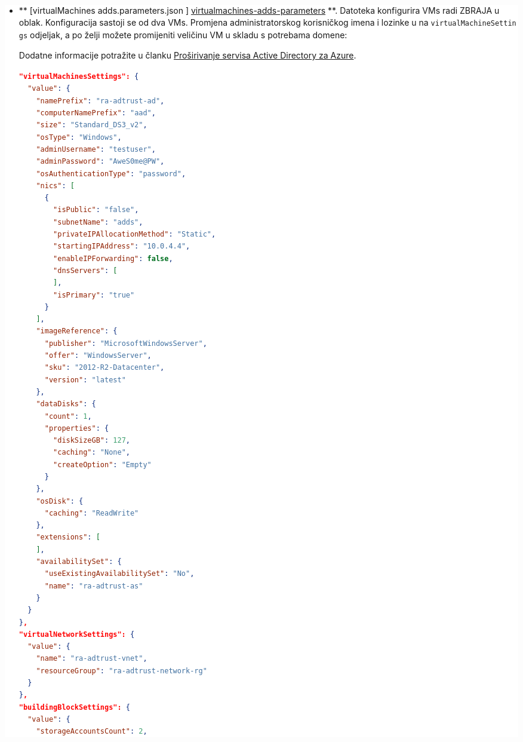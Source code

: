 - ** [virtualMachines adds.parameters.json ] [ virtualmachines-adds-parameters] **. Datoteka konfigurira VMs radi ZBRAJA u oblak. Konfiguracija sastoji se od dva VMs. Promjena administratorskog korisničkog imena i lozinke u na `virtualMachineSettings` odjeljak, a po želji možete promijeniti veličinu VM u skladu s potrebama domene:

    Dodatne informacije potražite u članku [Proširivanje servisa Active Directory za Azure][extending-ad-to-azure].
    
    ```json
    "virtualMachinesSettings": {
      "value": {
        "namePrefix": "ra-adtrust-ad",
        "computerNamePrefix": "aad",
        "size": "Standard_DS3_v2",
        "osType": "Windows",
        "adminUsername": "testuser",
        "adminPassword": "AweS0me@PW",
        "osAuthenticationType": "password",
        "nics": [
          {
            "isPublic": "false",
            "subnetName": "adds",
            "privateIPAllocationMethod": "Static",
            "startingIPAddress": "10.0.4.4",
            "enableIPForwarding": false,
            "dnsServers": [
            ],
            "isPrimary": "true"
          }
        ],
        "imageReference": {
          "publisher": "MicrosoftWindowsServer",
          "offer": "WindowsServer",
          "sku": "2012-R2-Datacenter",
          "version": "latest"
        },
        "dataDisks": {
          "count": 1,
          "properties": {
            "diskSizeGB": 127,
            "caching": "None",
            "createOption": "Empty"
          }
        },
        "osDisk": {
          "caching": "ReadWrite"
        },
        "extensions": [
        ],
        "availabilitySet": {
          "useExistingAvailabilitySet": "No",
          "name": "ra-adtrust-as"
        }
      }
    },
    "virtualNetworkSettings": {
      "value": {
        "name": "ra-adtrust-vnet",
        "resourceGroup": "ra-adtrust-network-rg"
      }
    },
    "buildingBlockSettings": {
      "value": {
        "storageAccountsCount": 2,

[resource-manager-overview]: ../azure-resource-manager/resource-group-overview.md
[adfs]: ./guidance-identity-adfs.md
[adds-extend-domain]: ./guidance-identity-adds-extend-domain.md
[extending-ad-to-azure]: ./guidance-identity-adds-extend-domain.md
[implementing-aad]: ./guidance-identity-aad.md
[implementing-a-multi-tier-architecture-on-Azure]: ./guidance-compute-n-tier-vm.md
[implementing-a-secure-hybrid-network-architecture-with-internet-access]: ./guidance-iaas-ra-secure-vnet-dmz.md
[implementing-a-secure-hybrid-network-architecture]: ./guidance-iaas-ra-secure-vnet-hybrid.md
[implementing-a-hybrid-network-architecture-with-vpn]: ./guidance-hybrid-network-vpn.md
[running-VMs-for-an-N-tier-architecture-on-Azure]: ./guidance-compute-n-tier-vm.md
[azure-vpn-gateway]: https://azure.microsoft.com/documentation/articles/vpn-gateway-about-vpngateways/
[azure-expressroute]: https://azure.microsoft.com/documentation/articles/expressroute-introduction/
[ad-azure-guidelines]: https://msdn.microsoft.com/library/azure/jj156090.aspx
[standby-operations-masters]: https://technet.microsoft.com/library/cc794737(v=ws.10).aspx
[best_practices_ad_password_policy]: https://technet.microsoft.com/magazine/ff741764.aspx
[monitoring_ad]: https://msdn.microsoft.com/library/bb727046.aspx
[microsoft_systems_center]: https://www.microsoft.com/server-cloud/products/system-center-2016/
[creating-forest-trusts]: https://technet.microsoft.com/library/cc816810(v=ws.10).aspx
[creating-external-trusts]: https://technet.microsoft.com/library/cc816837(v=ws.10).aspx
[naming-conventions]: ./guidance-naming-conventions.md
[azure-powershell-download]: https://azure.microsoft.com/documentation/articles/powershell-install-configure/
[hybrid-azure-on-prem-vpn]: ./guidance-hybrid-network-vpn.md
[verify-a-trust]: https://technet.microsoft.com/library/cc753821.aspx
[netdom]: https://technet.microsoft.com/library/cc835085.aspx
[solution-script]: https://raw.githubusercontent.com/mspnp/reference-architectures/master/guidance-identity-adds-trust/Deploy-ReferenceArchitecture.ps1
[on-premises-folder]: https://github.com/mspnp/reference-architectures/tree/master/guidance-identity-adds-trust/parameters/onpremise
[on-premises-vnet-parameters]: https://raw.githubusercontent.com/mspnp/reference-architectures/master/guidance-identity-adds-trust/parameters/onpremise/virtualNetwork.parameters.json
[on-premises-virtualmachines-adds-parameters]: https://raw.githubusercontent.com/mspnp/reference-architectures/master/guidance-identity-adds-trust/parameters/onpremise/virtualMachines-adds.parameters.json
[on-premises-virtualnetworkgateway-parameters]: https://raw.githubusercontent.com/mspnp/reference-architectures/master/guidance-identity-adds-trust/parameters/onpremise/virtualNetworkGateway.parameters.json
[on-premises-connection-parameters]: https://github.com/mspnp/reference-architectures/blob/master/guidance-identity-adds-trust/parameters/onpremise/connection.parameters.json
[incoming-trust]: https://raw.githubusercontent.com/mspnp/reference-architectures/master/guidance-identity-adds-trust/extensions/incoming-trust.ps1
[outgoing-trust]: https://raw.githubusercontent.com/mspnp/reference-architectures/master/guidance-identity-adds-trust/extensions/outgoing-trust.ps1
[azure-folder]: https://github.com/mspnp/reference-architectures/tree/master/guidance-identity-adds-trust/parameters/azure
[vnet-parameters]: https://raw.githubusercontent.com/mspnp/reference-architectures/master/guidance-identity-adds-trust/parameters/azure/virtualNetwork.parameters.json
[virtualmachines-adds-parameters]: https://raw.githubusercontent.com/mspnp/reference-architectures/master/guidance-identity-adds-trust/parameters/azure/virtualMachines-adds.parameters.json
[add-adds-domain-controller-parameters]: https://raw.githubusercontent.com/mspnp/reference-architectures/master/guidance-identity-adds-trust/parameters/azure/add-adds-domain-controller.parameters.json
[virtualnetworkgateway-parameters]: https://raw.githubusercontent.com/mspnp/reference-architectures/master/guidance-identity-adds-trust/parameters/azure/virtualNetwork.parameters.json
[dmz-private-parameters]: https://raw.githubusercontent.com/mspnp/reference-architectures/master/guidance-identity-adds-trust/parameters/azure/dmz-private.parameters.json
[dmz-public-parameters]: https://raw.githubusercontent.com/mspnp/reference-architectures/master/guidance-identity-adds-trust/parameters/azure/dmz-public.parameters.json
[loadBalancer-web-parameters]: https://raw.githubusercontent.com/mspnp/reference-architectures/master/guidance-identity-adds-trust/parameters/azure/loadBalancer-web.parameters.json
[loadBalancer-biz-parameters]: https://raw.githubusercontent.com/mspnp/reference-architectures/master/guidance-identity-adds-trust/parameters/azure/loadBalancer-biz.parameters.json
[loadBalancer-data-parameters]: https://raw.githubusercontent.com/mspnp/reference-architectures/master/guidance-identity-adds-trust/parameters/azure/loadBalancer-data.parameters.json
[virtualMachines-mgmt-parameters]: https://raw.githubusercontent.com/mspnp/reference-architectures/master/guidance-identity-adds-trust/parameters/azure/virtualMachines-mgmt.parameters.json
[web-vm-domain-join-parameters]: https://raw.githubusercontent.com/mspnp/reference-architectures/master/guidance-identity-adds-trust/parameters/azure/web-vm-domain-join.parameters.json
[solution-components]: [#solution_components]
[0]: ./media/guidance-identity-aad-resource-forest/figure1.png "Sigurne hibridnog mreže arhitektura zasebnom AD domene u sustavu"